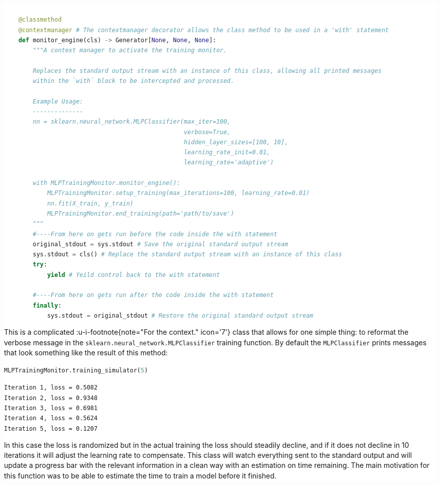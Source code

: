 ```python

    @classmethod
    @contextmanager # The contextmanager decorator allows the class method to be used in a 'with' statement
    def monitor_engine(cls) -> Generator[None, None, None]:
        """A context manager to activate the training monitor.

        Replaces the standard output stream with an instance of this class, allowing all printed messages 
        within the `with` block to be intercepted and processed.
        
        Example Usage:
        --------------
        nn = sklearn.neural_network.MLPClassifier(max_iter=100,
                                                  verbose=True,
                                                  hidden_layer_sizes=[100, 10],
                                                  learning_rate_init=0.01,
                                                  learning_rate='adaptive')
        
        with MLPTrainingMonitor.monitor_engine():
            MLPTrainingMonitor.setup_training(max_iterations=100, learning_rate=0.01)
            nn.fit(X_train, y_train)
            MLPTrainingMonitor.end_training(path='path/to/save')
        """
        #----From here on gets run before the code inside the with statement
        original_stdout = sys.stdout # Save the original standard output stream
        sys.stdout = cls() # Replace the standard output stream with an instance of this class
        try:
            yield # Yeild control back to the with statement

        #----From here on gets run after the code inside the with statement
        finally:
            sys.stdout = original_stdout # Restore the original standard output stream
```
This is a complicated :u-i-footnote{note="For the context." icon='7'} class that allows for one simple thing: to reformat the verbose message in the `sklearn.neural_network.MLPClassifier` training function. By default the `MLPClassifier` prints messages that look something like the result of this method:

```python
MLPTrainingMonitor.training_simulator(5)
```
```output
Iteration 1, loss = 0.5082
Iteration 2, loss = 0.9348
Iteration 3, loss = 0.6981
Iteration 4, loss = 0.5624
Iteration 5, loss = 0.1207
```

In this case the loss is randomized but in the actual training the loss should steadily decline, and if it does not decline in 10 iterations it will adjust the learning rate to compensate. This class will watch everything sent to the standard output and will update a progress bar with the relevant information in a clean way with an estimation on time remaining. The main motivation for this function was to be able to estimate the time to train a model before it finished.
